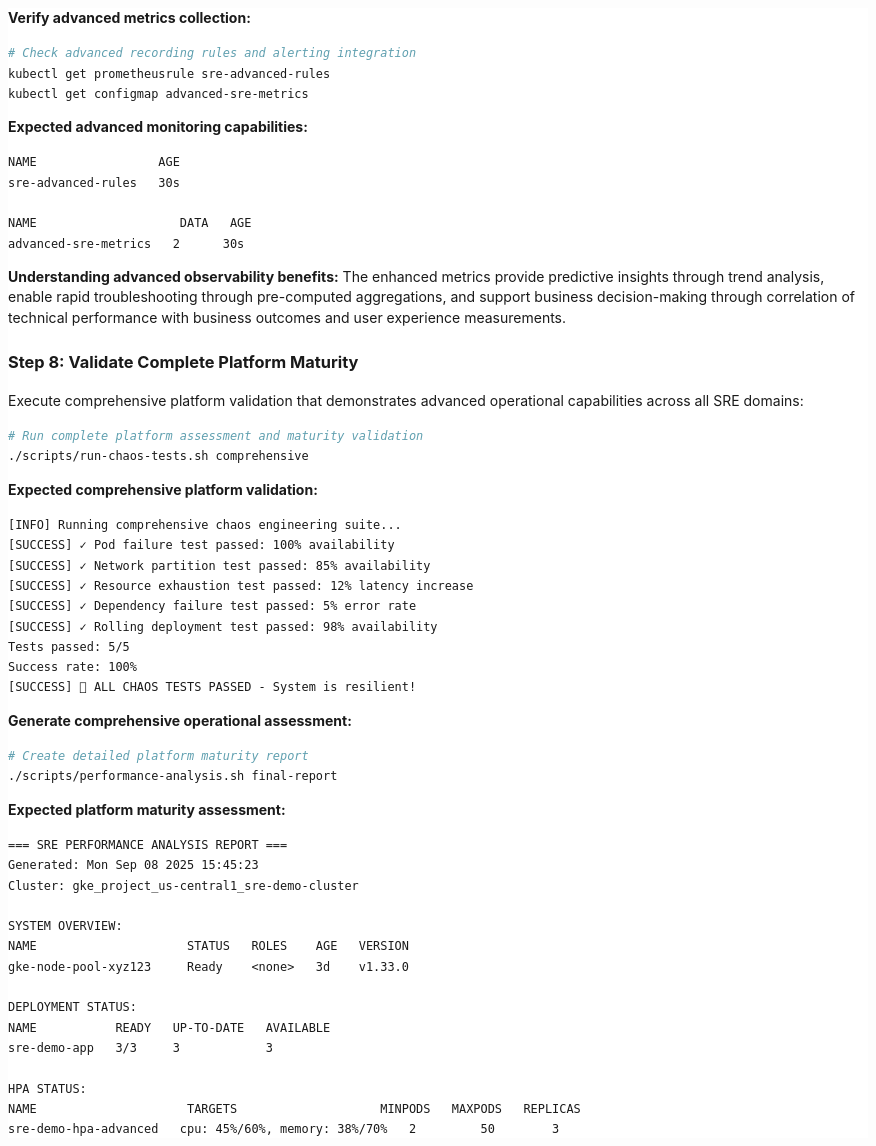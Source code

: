 **Verify advanced metrics collection:**

```bash
# Check advanced recording rules and alerting integration
kubectl get prometheusrule sre-advanced-rules
kubectl get configmap advanced-sre-metrics
```

**Expected advanced monitoring capabilities:**
```
NAME                 AGE
sre-advanced-rules   30s

NAME                    DATA   AGE
advanced-sre-metrics   2      30s
```

**Understanding advanced observability benefits:** The enhanced metrics provide predictive insights through trend analysis, enable rapid troubleshooting through pre-computed aggregations, and support business decision-making through correlation of technical performance with business outcomes and user experience measurements.

### Step 8: Validate Complete Platform Maturity

Execute comprehensive platform validation that demonstrates advanced operational capabilities across all SRE domains:

```bash
# Run complete platform assessment and maturity validation
./scripts/run-chaos-tests.sh comprehensive
```

**Expected comprehensive platform validation:**
```
[INFO] Running comprehensive chaos engineering suite...
[SUCCESS] ✓ Pod failure test passed: 100% availability
[SUCCESS] ✓ Network partition test passed: 85% availability
[SUCCESS] ✓ Resource exhaustion test passed: 12% latency increase
[SUCCESS] ✓ Dependency failure test passed: 5% error rate
[SUCCESS] ✓ Rolling deployment test passed: 98% availability
Tests passed: 5/5
Success rate: 100%
[SUCCESS] 🎉 ALL CHAOS TESTS PASSED - System is resilient!
```

**Generate comprehensive operational assessment:**

```bash
# Create detailed platform maturity report
./scripts/performance-analysis.sh final-report
```

**Expected platform maturity assessment:**
```
=== SRE PERFORMANCE ANALYSIS REPORT ===
Generated: Mon Sep 08 2025 15:45:23
Cluster: gke_project_us-central1_sre-demo-cluster

SYSTEM OVERVIEW:
NAME                     STATUS   ROLES    AGE   VERSION
gke-node-pool-xyz123     Ready    <none>   3d    v1.33.0

DEPLOYMENT STATUS:
NAME           READY   UP-TO-DATE   AVAILABLE
sre-demo-app   3/3     3            3

HPA STATUS:
NAME                     TARGETS                    MINPODS   MAXPODS   REPLICAS
sre-demo-hpa-advanced   cpu: 45%/60%, memory: 38%/70%   2         50        3

```